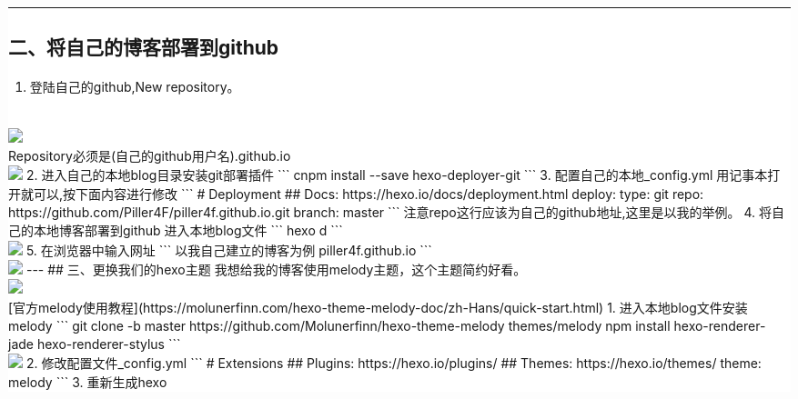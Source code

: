 
---
## 二、将自己的博客部署到github
1. 登陆自己的github,New repository。
</br>
<img src="https://i.loli.net/2020/06/11/U1MCbhynXcTr5RQ.png" height='330px'>
</br>
Repository必须是(自己的github用户名).github.io
</br>
<img src="https://i.loli.net/2020/06/11/fjgSiXTosaCt7cV.png" height=''>
2. 进入自己的本地blog目录安装git部署插件
```
cnpm install --save hexo-deployer-git
```
3. 配置自己的本地_config.yml  
用记事本打开就可以,按下面内容进行修改
```
# Deployment
## Docs: https://hexo.io/docs/deployment.html
deploy:
  type: git
  repo: https://github.com/Piller4F/piller4f.github.io.git 
  branch: master
```
注意repo这行应该为自己的github地址,这里是以我的举例。
4. 将自己的本地博客部署到github  
进入本地blog文件
```
hexo d
```
</br>
<img src="https://i.loli.net/2020/06/11/gidvRZMOh51ctx6.png" height='330px'>
5. 在浏览器中输入网址
```
以我自己建立的博客为例
piller4f.github.io
```
</br>
<img src="https://i.loli.net/2020/06/11/OiIYyzkuF9QNAs3.png" height='330px'>
---
## 三、更换我们的hexo主题
我想给我的博客使用melody主题，这个主题简约好看。
</br>
<img src="https://i.loli.net/2020/06/11/HfKarQ1e9tXWlRD.png" height='330px'>
</br>
[官方melody使用教程](https://molunerfinn.com/hexo-theme-melody-doc/zh-Hans/quick-start.html)
1. 进入本地blog文件安装melody
```
git clone -b master https://github.com/Molunerfinn/hexo-theme-melody themes/melody
npm install hexo-renderer-jade hexo-renderer-stylus
```
</br>
<img src="https://i.loli.net/2020/06/11/SC8Qw9f6HUtzZAe.png" height='330px'>
2. 修改配置文件_config.yml  
```
# Extensions
## Plugins: https://hexo.io/plugins/
## Themes: https://hexo.io/themes/
theme: melody
```
3. 重新生成hexo